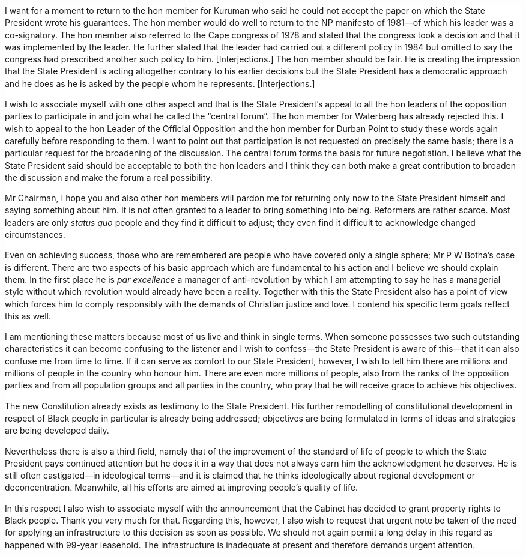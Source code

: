 <p>I want for a moment to return to the hon member for Kuruman who said he could not accept the paper on which the State President wrote his guarantees. The hon member would do well to return to the NP manifesto of 1981&#x2014;of which his leader was a co-signatory. The hon member also referred to the Cape congress of 1978 and stated that the congress took a decision and that it was implemented by the leader. He further stated that the leader had carried out a different policy in 1984 but omitted to say the congress had prescribed another such policy to him. [Interjections.] The hon member should be fair. He is creating the impression that the State President is acting altogether contrary to his earlier decisions but the State President has a democratic approach and he does as he is asked by the people whom he represents. [Interjections.]</p>

<p>I wish to associate myself with one other aspect and that is the State President&#x2019;s appeal to all the hon leaders of the opposition parties to participate in and join what he called the &#x201C;central forum&#x201D;. The hon member for Waterberg has already rejected this. I wish to appeal to the hon Leader of the Official Opposition and the hon member for Durban Point to study these words again carefully before responding to them. I want to point out that participation is not requested on precisely the same basis; there is a particular request for the broadening of the discussion. The central forum forms the basis for future negotiation. I believe what the State President said should be acceptable to both the hon leaders and I think they can both make a great contribution to broaden the discussion and make the forum a real possibility.</p>

<p>Mr Chairman, I hope you and also other <span class="col_3849-3850" refersTo="page_0637"/>hon members will pardon me for returning only now to the State President himself and saying something about him. It is not often granted to a leader to bring something into being. Reformers are rather scarce. Most leaders are only <i>status quo</i> people and they find it difficult to adjust; they even find it difficult to acknowledge changed circumstances.</p>

<p>Even on achieving success, those who are remembered are people who have covered only a single sphere; Mr P W Botha&#x2019;s case is different. There are two aspects of his basic approach which are fundamental to his action and I believe we should explain them. In the first place he is <i>par excellence</i> a manager of anti-revolution by which I am attempting to say he has a managerial style without which revolution would already have been a reality. Together with this the State President also has a point of view which forces him to comply responsibly with the demands of Christian justice and love. I contend his specific term goals reflect this as well.</p>

<p>I am mentioning these matters because most of us live and think in single terms. When someone possesses two such outstanding characteristics it can become confusing to the listener and I wish to confess&#x2014;the State President is aware of this&#x2014;that it can also confuse me from time to time. If it can serve as comfort to our State President, however, I wish to tell him there are millions and millions of people in the country who honour him. There are even more millions of people, also from the ranks of the opposition parties and from all population groups and all parties in the country, who pray that he will receive grace to achieve his objectives.</p>

<p>The new Constitution already exists as testimony to the State President. His further remodelling of constitutional development in respect of Black people in particular is already being addressed; objectives are being formulated in terms of ideas and strategies are being developed daily.</p>

<p>Nevertheless there is also a third field, namely that of the improvement of the standard of life of people to which the State President pays continued attention but he does it in a way that does not always earn him the acknowledgment he deserves. He is still often castigated&#x2014;in ideological terms&#x2014;and it is claimed that he thinks ideologically about regional development or deconcentration. Meanwhile, all his efforts are aimed at improving people&#x2019;s quality of life.</p>

<p>In this respect I also wish to associate myself with the announcement that the Cabinet has decided to grant property rights to Black people. Thank you very much for that. Regarding this, however, I also wish to request that urgent note be taken of the need for applying an infrastructure to this decision as soon as possible. We should not again permit a long delay in this regard as happened with 99-year leasehold. The infrastructure is inadequate at present and therefore demands urgent attention.</p>
